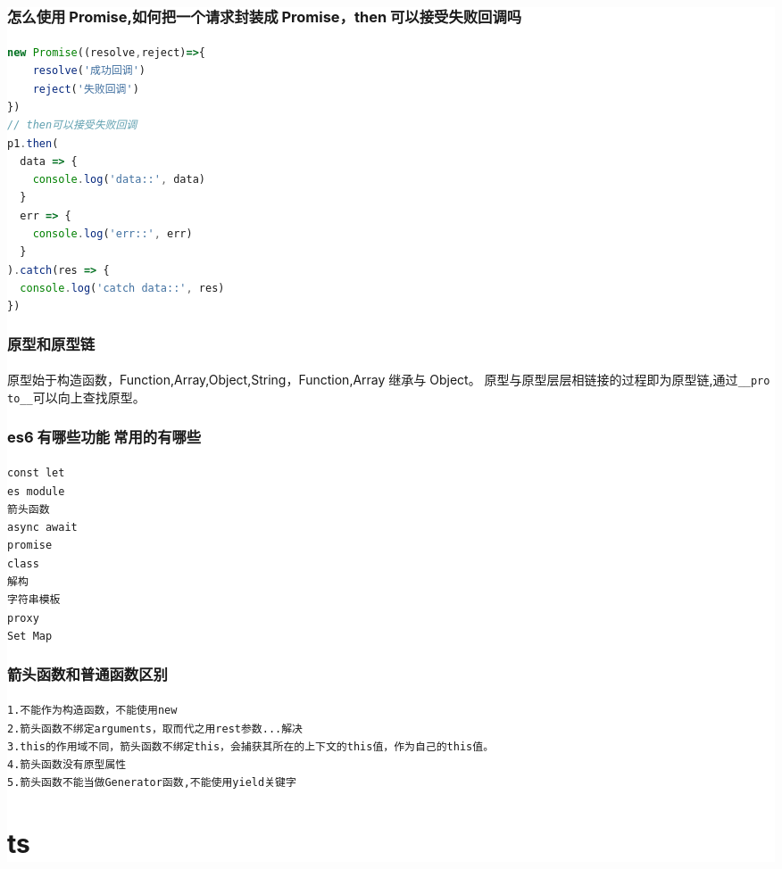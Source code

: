 ### 怎么使用 Promise,如何把一个请求封装成 Promise，then 可以接受失败回调吗

```js
new Promise((resolve,reject)=>{
    resolve('成功回调')
    reject('失败回调')
})
// then可以接受失败回调
p1.then(
  data => {
    console.log('data::', data)
  }
  err => {
    console.log('err::', err)
  }
).catch(res => {
  console.log('catch data::', res)
})
```

### 原型和原型链

原型始于构造函数，Function,Array,Object,String，Function,Array 继承与 Object。
原型与原型层层相链接的过程即为原型链,通过`__proto__`可以向上查找原型。

### es6 有哪些功能 常用的有哪些

```
const let
es module
箭头函数
async await
promise
class
解构
字符串模板
proxy
Set Map

```

### 箭头函数和普通函数区别

```
1.不能作为构造函数，不能使用new
2.箭头函数不绑定arguments，取而代之用rest参数...解决
3.this的作用域不同，箭头函数不绑定this，会捕获其所在的上下文的this值，作为自己的this值。
4.箭头函数没有原型属性
5.箭头函数不能当做Generator函数,不能使用yield关键字
```

# ts
